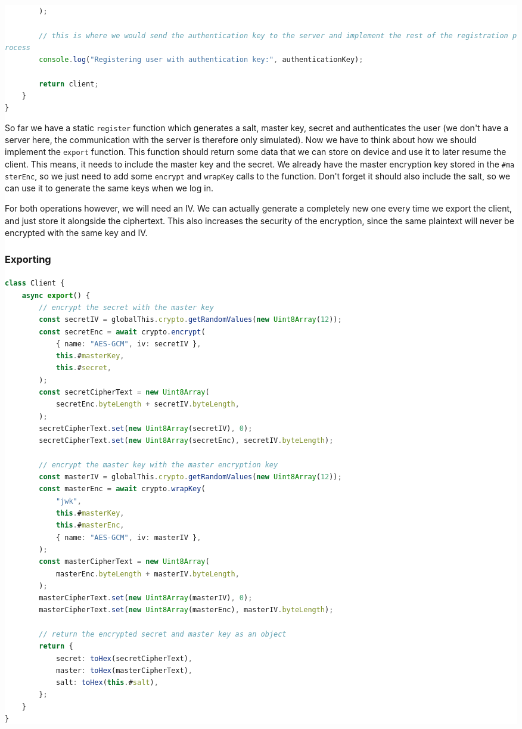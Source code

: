 ```typescript
		);

		// this is where we would send the authentication key to the server and implement the rest of the registration process
		console.log("Registering user with authentication key:", authenticationKey);

		return client;
	}
}
```

So far we have a static `register` function which generates a salt, master key, secret and authenticates the user (we don't have a server here, the communication with the server is therefore only simulated). Now we have to think about how we should implement the `export` function. This function should return some data that we can store on device and use it to later resume the client. This means, it needs to include the master key and the secret. We already have the master encryption key stored in the `#masterEnc`, so we just need to add some `encrypt` and `wrapKey` calls to the function. Don't forget it should also include the salt, so we can use it to generate the same keys when we log in.

For both operations however, we will need an IV. We can actually generate a completely new one every time we export the client, and just store it alongside the ciphertext. This also increases the security of the encryption, since the same plaintext will never be encrypted with the same key and IV.

### Exporting

```typescript
class Client {
	async export() {
		// encrypt the secret with the master key
		const secretIV = globalThis.crypto.getRandomValues(new Uint8Array(12));
		const secretEnc = await crypto.encrypt(
			{ name: "AES-GCM", iv: secretIV },
			this.#masterKey,
			this.#secret,
		);
		const secretCipherText = new Uint8Array(
			secretEnc.byteLength + secretIV.byteLength,
		);
		secretCipherText.set(new Uint8Array(secretIV), 0);
		secretCipherText.set(new Uint8Array(secretEnc), secretIV.byteLength);

		// encrypt the master key with the master encryption key
		const masterIV = globalThis.crypto.getRandomValues(new Uint8Array(12));
		const masterEnc = await crypto.wrapKey(
			"jwk",
			this.#masterKey,
			this.#masterEnc,
			{ name: "AES-GCM", iv: masterIV },
		);
		const masterCipherText = new Uint8Array(
			masterEnc.byteLength + masterIV.byteLength,
		);
		masterCipherText.set(new Uint8Array(masterIV), 0);
		masterCipherText.set(new Uint8Array(masterEnc), masterIV.byteLength);

		// return the encrypted secret and master key as an object
		return {
			secret: toHex(secretCipherText),
			master: toHex(masterCipherText),
			salt: toHex(this.#salt),
		};
	}
}
```
